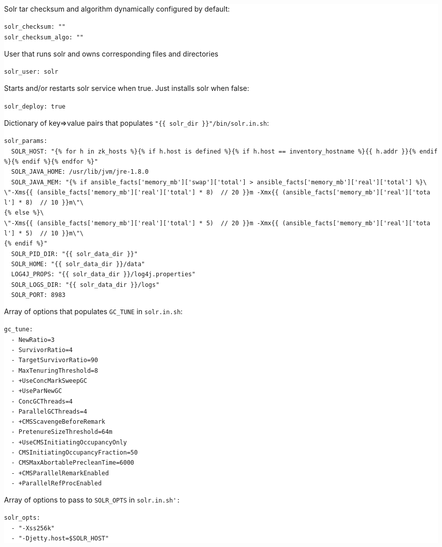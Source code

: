 Solr tar checksum and algorithm dynamically configured by default:

	solr_checksum: ""
	solr_checksum_algo: ""

User that runs solr and owns corresponding files and directories

	solr_user: solr

Starts and/or restarts solr service when true. Just installs solr when false:

	solr_deploy: true

Dictionary of key=>value pairs that populates `"{{ solr_dir }}"/bin/solr.in.sh`:

	solr_params:
	  SOLR_HOST: "{% for h in zk_hosts %}{% if h.host is defined %}{% if h.host == inventory_hostname %}{{ h.addr }}{% endif %}{% endif %}{% endfor %}"
	  SOLR_JAVA_HOME: /usr/lib/jvm/jre-1.8.0
	  SOLR_JAVA_MEM: "{% if ansible_facts['memory_mb']['swap']['total'] > ansible_facts['memory_mb']['real']['total'] %}\
	\"-Xms{{ (ansible_facts['memory_mb']['real']['total'] * 8)  // 20 }}m -Xmx{{ (ansible_facts['memory_mb']['real']['total'] * 8)  // 10 }}m\"\
	{% else %}\
	\"-Xms{{ (ansible_facts['memory_mb']['real']['total'] * 5)  // 20 }}m -Xmx{{ (ansible_facts['memory_mb']['real']['total'] * 5)  // 10 }}m\"\
	{% endif %}"
	  SOLR_PID_DIR: "{{ solr_data_dir }}"
	  SOLR_HOME: "{{ solr_data_dir }}/data"
	  LOG4J_PROPS: "{{ solr_data_dir }}/log4j.properties"
	  SOLR_LOGS_DIR: "{{ solr_data_dir }}/logs"
	  SOLR_PORT: 8983

Array of options that populates `GC_TUNE` in `solr.in.sh`:

	gc_tune:
	  - NewRatio=3
	  - SurvivorRatio=4
	  - TargetSurvivorRatio=90
	  - MaxTenuringThreshold=8
	  - +UseConcMarkSweepGC
	  - +UseParNewGC
	  - ConcGCThreads=4
	  - ParallelGCThreads=4
	  - +CMSScavengeBeforeRemark
	  - PretenureSizeThreshold=64m
	  - +UseCMSInitiatingOccupancyOnly
	  - CMSInitiatingOccupancyFraction=50
	  - CMSMaxAbortablePrecleanTime=6000
	  - +CMSParallelRemarkEnabled
	  - +ParallelRefProcEnabled

Array of options to pass to `SOLR_OPTS` in `solr.in.sh':`

	solr_opts:
	  - "-Xss256k"
	  - "-Djetty.host=$SOLR_HOST"
